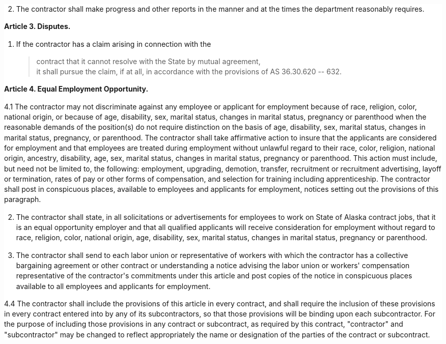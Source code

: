 2.  The contractor shall make progress and other reports in the manner
    and at the times the department reasonably requires.

**Article 3. Disputes.**

1.  If the contractor has a claim arising in connection with the
    > contract that it cannot resolve with the State by mutual
    > agreement,\
    > it shall pursue the claim, if at all, in accordance with the
    > provisions of AS 36.30.620 -- 632.

**Article 4. Equal Employment Opportunity.**

4.1 The contractor may not discriminate against any employee or
applicant for employment because of race, religion, color, national
origin, or because of age, disability, sex, marital status, changes in
marital status, pregnancy or parenthood when the reasonable demands of
the position(s) do not require distinction on the basis of age,
disability, sex, marital status, changes in marital status, pregnancy,
or parenthood. The contractor shall take affirmative action to insure
that the applicants are considered for employment and that employees are
treated during employment without unlawful regard to their race, color,
religion, national origin, ancestry, disability, age, sex, marital
status, changes in marital status, pregnancy or parenthood. This action
must include, but need not be limited to, the following: employment,
upgrading, demotion, transfer, recruitment or recruitment advertising,
layoff or termination, rates of pay or other forms of compensation, and
selection for training including apprenticeship. The contractor shall
post in conspicuous places, available to employees and applicants for
employment, notices setting out the provisions of this paragraph.

2.  The contractor shall state, in all solicitations or advertisements
    for employees to work on State of Alaska contract jobs, that it is
    an equal opportunity employer and that all qualified applicants will
    receive consideration for employment without regard to race,
    religion, color, national origin, age, disability, sex, marital
    status, changes in marital status, pregnancy or parenthood.

3.  The contractor shall send to each labor union or representative of
    workers with which the contractor has a collective bargaining
    agreement or other contract or understanding a notice advising the
    labor union or workers\' compensation representative of the
    contractor\'s commitments under this article and post copies of the
    notice in conspicuous places available to all employees and
    applicants for employment.

4.4 The contractor shall include the provisions of this article in every
contract, and shall require the inclusion of these provisions in every
contract entered into by any of its subcontractors, so that those
provisions will be binding upon each subcontractor. For the purpose of
including those provisions in any contract or subcontract, as required
by this contract, "contractor" and "subcontractor" may be changed to
reflect appropriately the name or designation of the parties of the
contract or subcontract.
